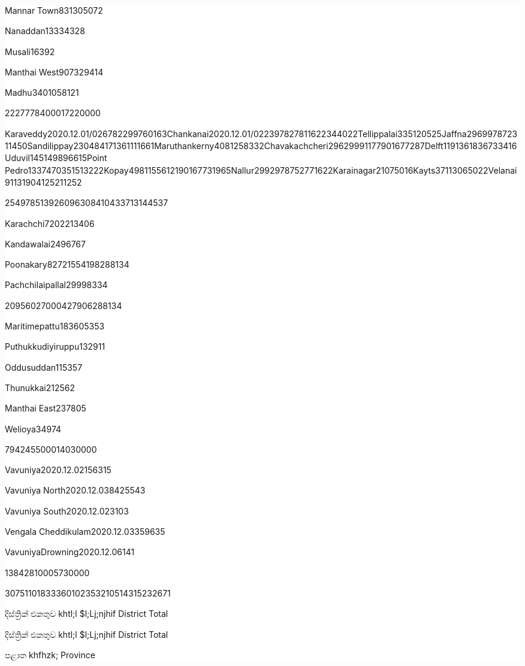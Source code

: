 Mannar Town831305072

Nanaddan13334328

Musali16392

Manthai West907329414

Madhu3401058121

2227778400017220000

Karaveddy2020.12.01/026782299760163Chankanai2020.12.01/022397827811622344022Tellippalai335120525Jaffna296997872311450Sandilippay230484171361111661Maruthankerny4081258332Chavakachcheri29629991177901677287Delft1191361836733416Uduvil145149896615Point Pedro1337470351513222Kopay4981155612190167731965Nallur2992978752771622Karainagar21075016Kayts37113065022Velanai91131904125211252

254978513926096308410433713144537

Karachchi7202213406

Kandawalai2496767

Poonakary82721554198288134

Pachchilaipallal29998334

20956027000427906288134

Maritimepattu183605353

Puthukkudiyiruppu132911

Oddusuddan115357

Thunukkai212562

Manthai East237805

Welioya34974

794245500014030000

Vavuniya2020.12.02156315

Vavuniya North2020.12.038425543

Vavuniya South2020.12.023103

Vengala Cheddikulam2020.12.03359635

VavuniyaDrowning2020.12.06141

13842810005730000

30751101833360102353210514315232671

දිස්ත්‍රික් එකතුව khtl;l $l;Lj;njhif District Total

දිස්ත්‍රික් එකතුව khtl;l $l;Lj;njhif District Total

පළාත khfhzk; Province

#
